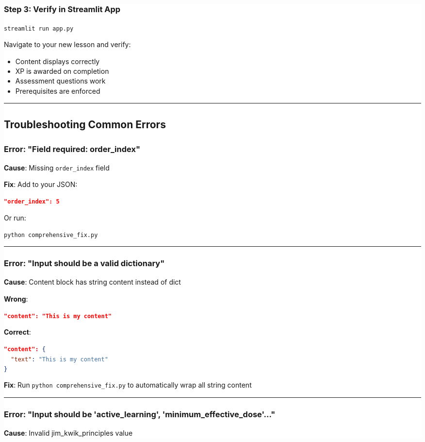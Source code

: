 ### Step 3: Verify in Streamlit App

```bash
streamlit run app.py
```

Navigate to your new lesson and verify:
- Content displays correctly
- XP is awarded on completion
- Assessment questions work
- Prerequisites are enforced

---

## Troubleshooting Common Errors

### Error: "Field required: order_index"

**Cause**: Missing `order_index` field

**Fix**: Add to your JSON:
```json
"order_index": 5
```

Or run:
```bash
python comprehensive_fix.py
```

---

### Error: "Input should be a valid dictionary"

**Cause**: Content block has string content instead of dict

**Wrong**:
```json
"content": "This is my content"
```

**Correct**:
```json
"content": {
  "text": "This is my content"
}
```

**Fix**: Run `python comprehensive_fix.py` to automatically wrap all string content

---

### Error: "Input should be 'active_learning', 'minimum_effective_dose'..."

**Cause**: Invalid jim_kwik_principles value

